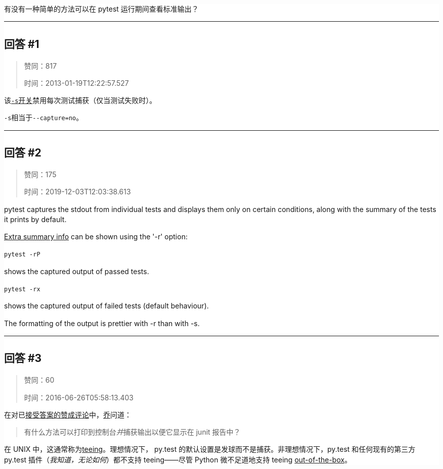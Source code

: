 有没有一种简单的方法可以在 pytest 运行期间查看标准输出？

* * *

## 回答 #1

> 赞同：817
> 
> 时间：2013-01-19T12:22:57.527

该[`-s`开关](https://docs.pytest.org/en/latest/capture.html#setting-capturing-methods-or-disabling-capturing)禁用每次测试捕获（仅当测试失败时）。

`-s`相当于`--capture=no`。

* * *

## 回答 #2

> 赞同：175
> 
> 时间：2019-12-03T12:03:38.613

pytest captures the stdout from individual tests and displays them only on certain conditions, along with the summary of the tests it prints by default.

[Extra summary info](http://doc.pytest.org/en/latest/usage.html) can be shown using the '-r' option:

```
pytest -rP 
```

shows the captured output of passed tests.

```
pytest -rx 
```

shows the captured output of failed tests (default behaviour).

The formatting of the output is prettier with -r than with -s.

* * *

## 回答 #3

> 赞同：60
> 
> 时间：2016-06-26T05:58:13.403

在对已[接受答案的](https://stackoverflow.com/a/14414325/2809027)[赞成评论](https://stackoverflow.com/questions/14405063/how-can-i-see-normal-print-output-created-during-pytest-run#comment47203398_14414325)中，[乔](https://stackoverflow.com/users/1741414/joe)问道：

> 有什么方法可以打印到控制台*并*捕获输出以便它显示在 junit 报告中？

在 UNIX 中，这通常称为[teeing](http://linux.die.net/man/1/tee)。理想情况下， py.test 的默认设置是发球而不是捕获。非理想情况下，py.test 和任何现有的第三方 py.test 插件（*我知道，无论如何*）都不支持 teeing——尽管 Python 微不足道地支持 teeing [out-of-the-box](http://shallowsky.com/blog/programming/python-tee.html)。
